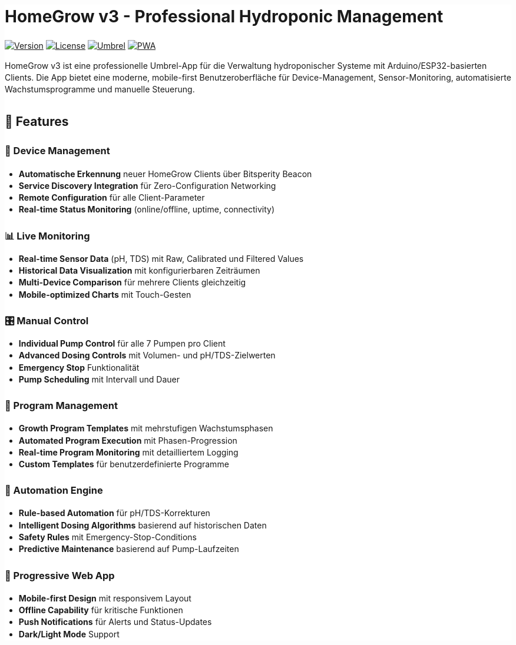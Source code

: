 # HomeGrow v3 - Professional Hydroponic Management

[![Version](https://img.shields.io/badge/version-3.0.0-blue.svg)](https://github.com/bitsperity/homegrow)
[![License](https://img.shields.io/badge/license-MIT-green.svg)](LICENSE)
[![Umbrel](https://img.shields.io/badge/umbrel-compatible-purple.svg)](https://umbrel.com)
[![PWA](https://img.shields.io/badge/PWA-enabled-orange.svg)](https://web.dev/progressive-web-apps/)

HomeGrow v3 ist eine professionelle Umbrel-App für die Verwaltung hydroponischer Systeme mit Arduino/ESP32-basierten Clients. Die App bietet eine moderne, mobile-first Benutzeroberfläche für Device-Management, Sensor-Monitoring, automatisierte Wachstumsprogramme und manuelle Steuerung.

## 🌟 Features

### 🔧 Device Management
- **Automatische Erkennung** neuer HomeGrow Clients über Bitsperity Beacon
- **Service Discovery Integration** für Zero-Configuration Networking
- **Remote Configuration** für alle Client-Parameter
- **Real-time Status Monitoring** (online/offline, uptime, connectivity)

### 📊 Live Monitoring
- **Real-time Sensor Data** (pH, TDS) mit Raw, Calibrated und Filtered Values
- **Historical Data Visualization** mit konfigurierbaren Zeiträumen
- **Multi-Device Comparison** für mehrere Clients gleichzeitig
- **Mobile-optimized Charts** mit Touch-Gesten

### 🎛️ Manual Control
- **Individual Pump Control** für alle 7 Pumpen pro Client
- **Advanced Dosing Controls** mit Volumen- und pH/TDS-Zielwerten
- **Emergency Stop** Funktionalität
- **Pump Scheduling** mit Intervall und Dauer

### 🌱 Program Management
- **Growth Program Templates** mit mehrstufigen Wachstumsphasen
- **Automated Program Execution** mit Phasen-Progression
- **Real-time Program Monitoring** mit detailliertem Logging
- **Custom Templates** für benutzerdefinierte Programme

### 🤖 Automation Engine
- **Rule-based Automation** für pH/TDS-Korrekturen
- **Intelligent Dosing Algorithms** basierend auf historischen Daten
- **Safety Rules** mit Emergency-Stop-Conditions
- **Predictive Maintenance** basierend auf Pump-Laufzeiten

### 📱 Progressive Web App
- **Mobile-first Design** mit responsivem Layout
- **Offline Capability** für kritische Funktionen
- **Push Notifications** für Alerts und Status-Updates
- **Dark/Light Mode** Support

